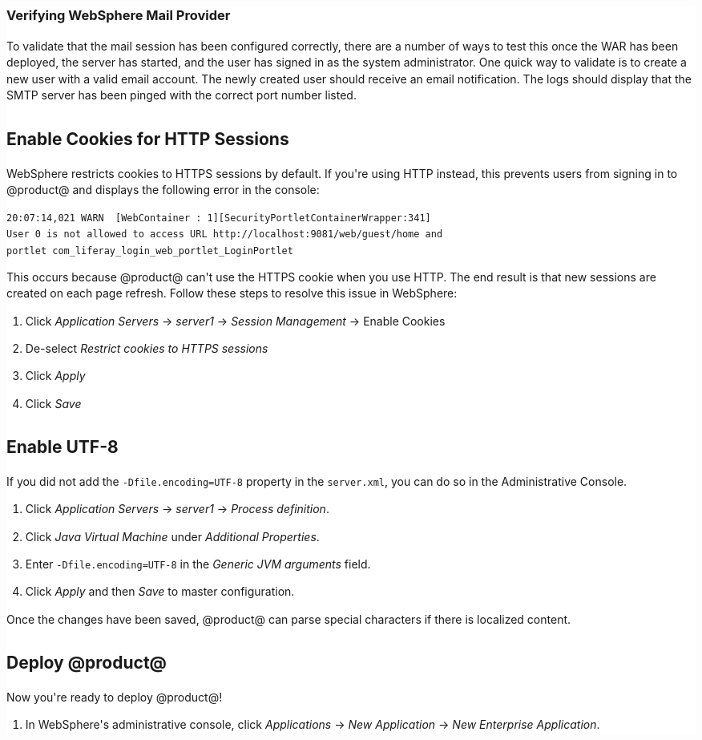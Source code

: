 ### Verifying WebSphere Mail Provider

To validate that the mail session has been configured correctly, there are a 
number of ways to test this once the WAR has been deployed, the server has 
started, and the user has signed in as the system administrator. One quick way 
to validate is to create a new user with a valid email account. The newly 
created user should receive an email notification. The logs should display that 
the SMTP server has been pinged with the correct port number listed. 

## Enable Cookies for HTTP Sessions

WebSphere restricts cookies to HTTPS sessions by default. If you're 
using HTTP instead, this prevents users from signing in to @product@ and 
displays the following error in the console: 

```
20:07:14,021 WARN  [WebContainer : 1][SecurityPortletContainerWrapper:341]
User 0 is not allowed to access URL http://localhost:9081/web/guest/home and
portlet com_liferay_login_web_portlet_LoginPortlet
```

This occurs because @product@ can't use the HTTPS cookie when you use HTTP. The 
end result is that new sessions are created on each page refresh. Follow these 
steps to resolve this issue in WebSphere: 

1.  Click *Application Servers* &rarr; *server1* &rarr; *Session Management*
   &rarr; Enable Cookies 

2.  De-select *Restrict cookies to HTTPS sessions* 

3.  Click *Apply* 

4.  Click *Save* 

## Enable UTF-8

If you did not add the `-Dfile.encoding=UTF-8` property in the `server.xml`, you
can do so in the Administrative Console.

1.  Click *Application Servers* &rarr; *server1* &rarr; *Process definition*.

2.  Click *Java Virtual Machine* under *Additional Properties*.

3.  Enter `-Dfile.encoding=UTF-8` in the *Generic JVM arguments* field.

4.  Click *Apply* and then *Save* to master configuration.

Once the changes have been saved, @product@ can parse special characters if
there is localized content.

## Deploy @product@

Now you're ready to deploy @product@! 

1.  In WebSphere's administrative console, click *Applications* &rarr; *New 
    Application* &rarr; *New Enterprise Application*. 
